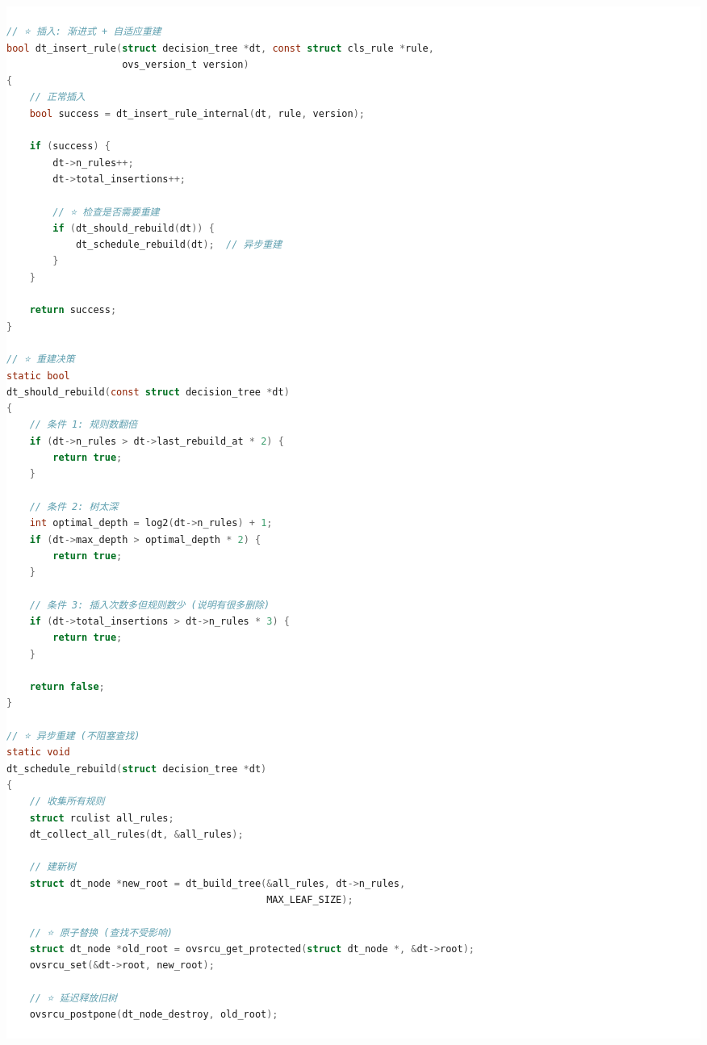 ```c

// ⭐ 插入: 渐进式 + 自适应重建
bool dt_insert_rule(struct decision_tree *dt, const struct cls_rule *rule,
                    ovs_version_t version)
{
    // 正常插入
    bool success = dt_insert_rule_internal(dt, rule, version);
    
    if (success) {
        dt->n_rules++;
        dt->total_insertions++;
        
        // ⭐ 检查是否需要重建
        if (dt_should_rebuild(dt)) {
            dt_schedule_rebuild(dt);  // 异步重建
        }
    }
    
    return success;
}

// ⭐ 重建决策
static bool
dt_should_rebuild(const struct decision_tree *dt)
{
    // 条件 1: 规则数翻倍
    if (dt->n_rules > dt->last_rebuild_at * 2) {
        return true;
    }
    
    // 条件 2: 树太深
    int optimal_depth = log2(dt->n_rules) + 1;
    if (dt->max_depth > optimal_depth * 2) {
        return true;
    }
    
    // 条件 3: 插入次数多但规则数少 (说明有很多删除)
    if (dt->total_insertions > dt->n_rules * 3) {
        return true;
    }
    
    return false;
}

// ⭐ 异步重建 (不阻塞查找)
static void
dt_schedule_rebuild(struct decision_tree *dt)
{
    // 收集所有规则
    struct rculist all_rules;
    dt_collect_all_rules(dt, &all_rules);
    
    // 建新树
    struct dt_node *new_root = dt_build_tree(&all_rules, dt->n_rules, 
                                             MAX_LEAF_SIZE);
    
    // ⭐ 原子替换 (查找不受影响)
    struct dt_node *old_root = ovsrcu_get_protected(struct dt_node *, &dt->root);
    ovsrcu_set(&dt->root, new_root);
    
    // ⭐ 延迟释放旧树
    ovsrcu_postpone(dt_node_destroy, old_root);
    
```